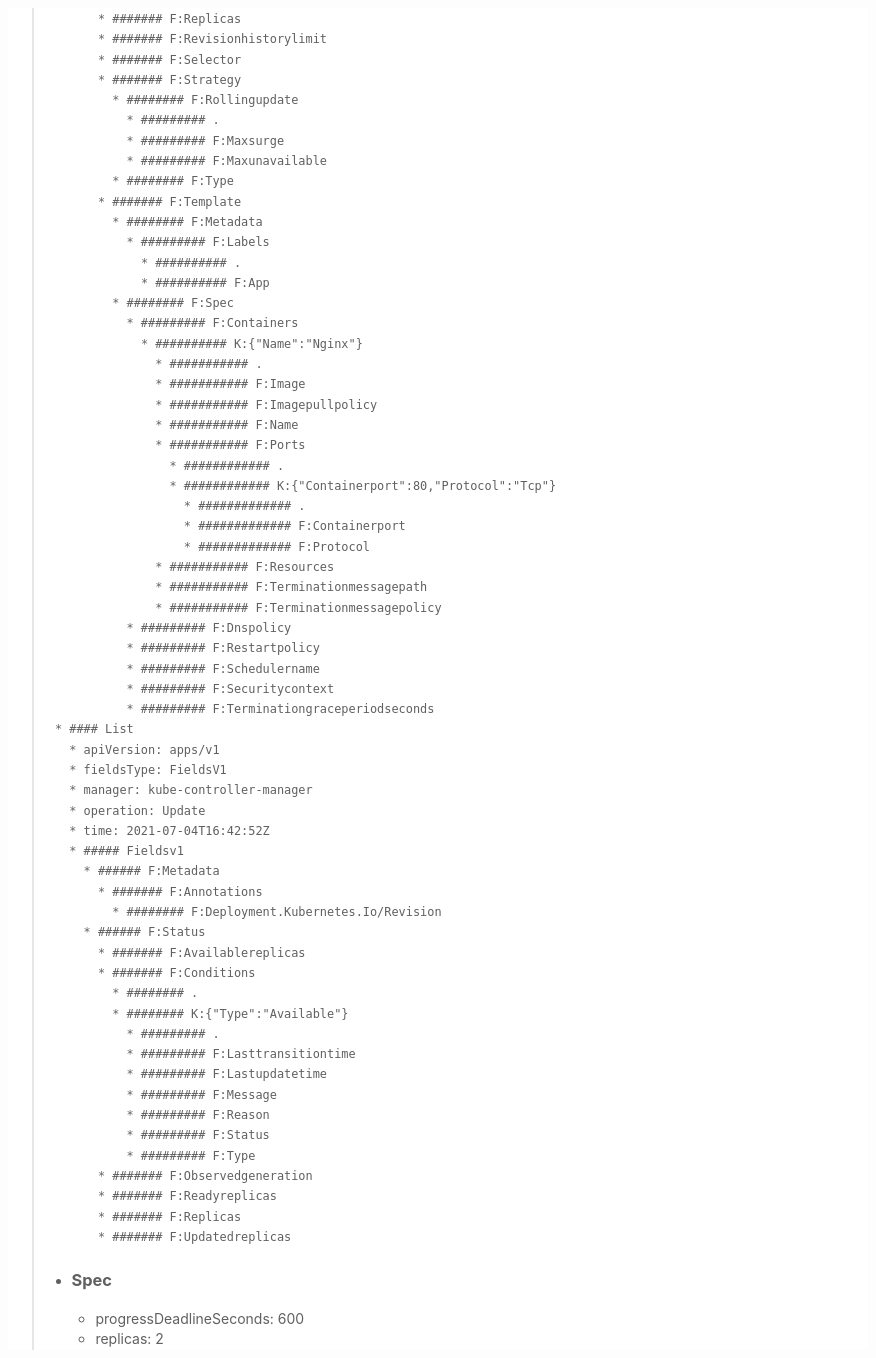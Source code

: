 >            * ####### F:Replicas
>            * ####### F:Revisionhistorylimit
>            * ####### F:Selector
>            * ####### F:Strategy
>              * ######## F:Rollingupdate
>                * ######### .
>                * ######### F:Maxsurge
>                * ######### F:Maxunavailable
>              * ######## F:Type
>            * ####### F:Template
>              * ######## F:Metadata
>                * ######### F:Labels
>                  * ########## .
>                  * ########## F:App
>              * ######## F:Spec
>                * ######### F:Containers
>                  * ########## K:{"Name":"Nginx"}
>                    * ########### .
>                    * ########### F:Image
>                    * ########### F:Imagepullpolicy
>                    * ########### F:Name
>                    * ########### F:Ports
>                      * ############ .
>                      * ############ K:{"Containerport":80,"Protocol":"Tcp"}
>                        * ############# .
>                        * ############# F:Containerport
>                        * ############# F:Protocol
>                    * ########### F:Resources
>                    * ########### F:Terminationmessagepath
>                    * ########### F:Terminationmessagepolicy
>                * ######### F:Dnspolicy
>                * ######### F:Restartpolicy
>                * ######### F:Schedulername
>                * ######### F:Securitycontext
>                * ######### F:Terminationgraceperiodseconds
>      * #### List
>        * apiVersion: apps/v1
>        * fieldsType: FieldsV1
>        * manager: kube-controller-manager
>        * operation: Update
>        * time: 2021-07-04T16:42:52Z
>        * ##### Fieldsv1
>          * ###### F:Metadata
>            * ####### F:Annotations
>              * ######## F:Deployment.Kubernetes.Io/Revision
>          * ###### F:Status
>            * ####### F:Availablereplicas
>            * ####### F:Conditions
>              * ######## .
>              * ######## K:{"Type":"Available"}
>                * ######### .
>                * ######### F:Lasttransitiontime
>                * ######### F:Lastupdatetime
>                * ######### F:Message
>                * ######### F:Reason
>                * ######### F:Status
>                * ######### F:Type
>            * ####### F:Observedgeneration
>            * ####### F:Readyreplicas
>            * ####### F:Replicas
>            * ####### F:Updatedreplicas
>    * ### Spec
>      * progressDeadlineSeconds: 600
>      * replicas: 2